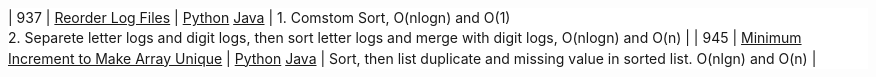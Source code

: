 | 937  | [Reorder Log Files](https://leetcode.com/problems/reorder-log-files/)                                                                                    | [Python](https://github.com/qiyuangong/leetcode/blob/master/python/937_Reorder_Log_Files.py) [Java](https://github.com/qiyuangong/leetcode/blob/master/java/937_Reorder_Log_Files.java)                                                                                                                                                                       | 1. Comstom Sort, O(nlogn) and O(1)<br>2. Separete letter logs and digit logs, then sort letter logs and merge with digit logs, O(nlogn) and O(n)                                                                                                                                    |
| 945  | [Minimum Increment to Make Array Unique](https://leetcode.com/problems/minimum-increment-to-make-array-unique/)                                          | [Python](https://github.com/qiyuangong/leetcode/blob/master/python/945_Minimum_Increment_to_Make_Array_Unique.py) [Java](https://github.com/qiyuangong/leetcode/blob/master/java/945_Minimum_Increment_to_Make_Array_Unique.java)                                                                                                                             | Sort, then list duplicate and missing value in sorted list. O(nlgn) and O(n)                                                                                                                                                                                                        |
